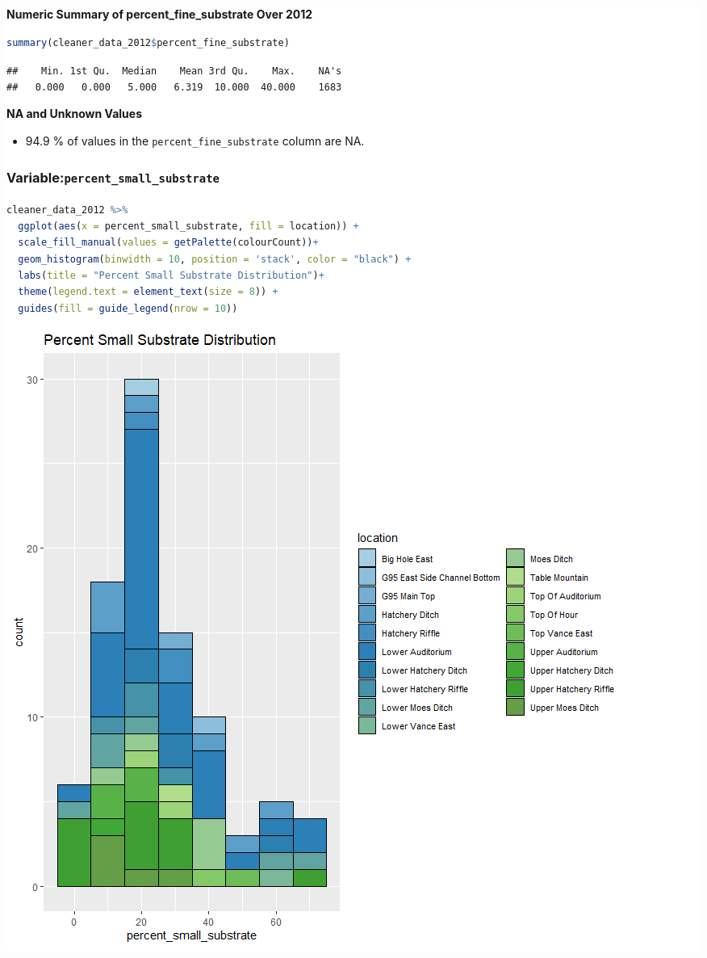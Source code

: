 **Numeric Summary of percent\_fine\_substrate Over 2012**

``` r
summary(cleaner_data_2012$percent_fine_substrate)
```

    ##    Min. 1st Qu.  Median    Mean 3rd Qu.    Max.    NA's 
    ##   0.000   0.000   5.000   6.319  10.000  40.000    1683

**NA and Unknown Values**

-   94.9 % of values in the `percent_fine_substrate` column are NA.

### Variable:`percent_small_substrate`

``` r
cleaner_data_2012 %>%
  ggplot(aes(x = percent_small_substrate, fill = location)) +
  scale_fill_manual(values = getPalette(colourCount))+
  geom_histogram(binwidth = 10, position = 'stack', color = "black") +
  labs(title = "Percent Small Substrate Distribution")+
  theme(legend.text = element_text(size = 8)) +
  guides(fill = guide_legend(nrow = 10))
```

![](feather-river-redd-survey-qc-checklist-2012_files/figure-gfm/unnamed-chunk-25-1.png)